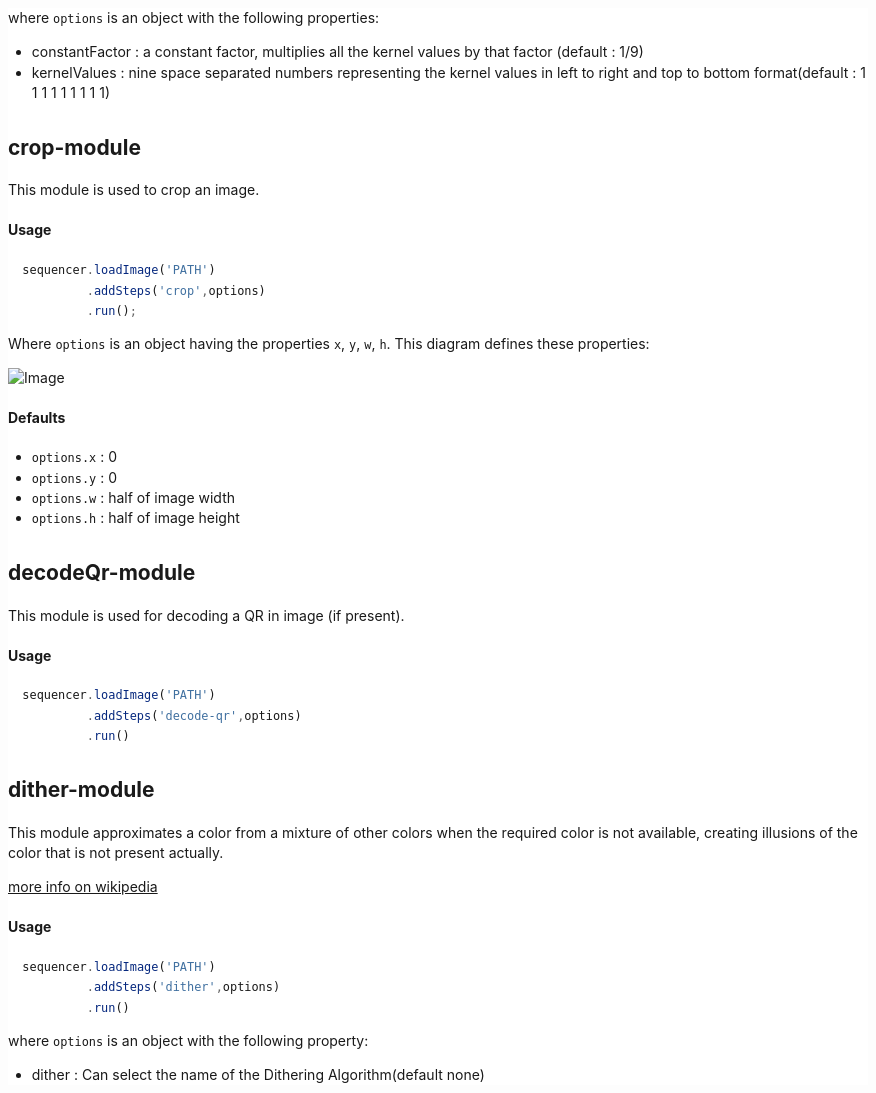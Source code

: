 where `options` is an object with the following properties:
* constantFactor : a constant factor, multiplies all the kernel values by that factor (default :                     1/9)
* kernelValues : nine space separated numbers representing the kernel values in left to right and                   top to bottom format(default : 1 1 1 1 1 1 1 1 1)


## crop-module

This module is used to crop an image.
#### Usage

```js
  sequencer.loadImage('PATH')
           .addSteps('crop',options)
           .run();
```
Where `options` is an object having the properties `x`, `y`, `w`, `h`. This diagram defines these properties:

![Image](CropManual.png)

#### Defaults

* `options.x` : 0
* `options.y` : 0
* `options.w` : half of image width
* `options.h` : half of image height


## decodeQr-module

This module is used for decoding a QR in image (if present).
#### Usage

```js
  sequencer.loadImage('PATH')
           .addSteps('decode-qr',options)
           .run()
```

## dither-module

This module approximates a color from a mixture of other colors when the required color is not available, creating illusions of the color that is not present actually.

[more info on wikipedia](https://en.wikipedia.org/wiki/Dither)
#### Usage

```js
  sequencer.loadImage('PATH')
           .addSteps('dither',options)
           .run()
```
where `options` is an object with the following property:
* dither : Can select the name of the Dithering Algorithm(default none)
 